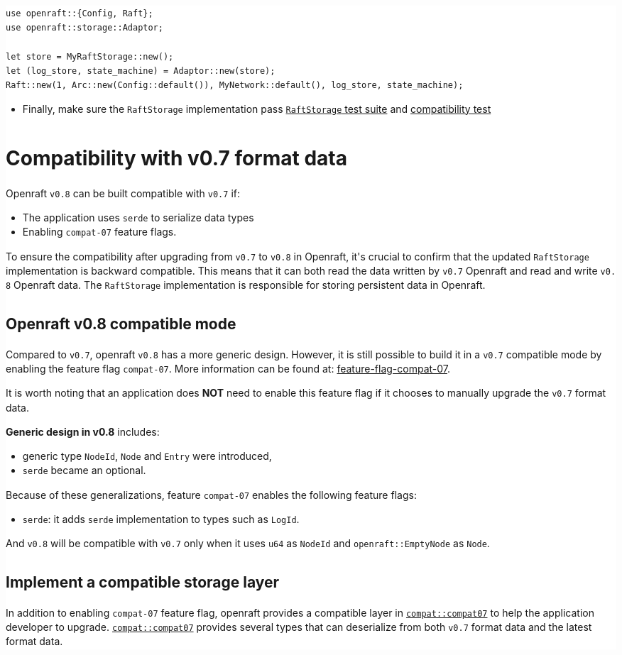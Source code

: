  ```ignore
  use openraft::{Config, Raft};
  use openraft::storage::Adaptor;

  let store = MyRaftStorage::new();
  let (log_store, state_machine) = Adaptor::new(store);
  Raft::new(1, Arc::new(Config::default()), MyNetwork::default(), log_store, state_machine);
  ```

- Finally, make sure the `RaftStorage` implementation pass [`RaftStorage` test suite] and [compatibility test]


# Compatibility with v0.7 format data

Openraft `v0.8` can be built compatible with `v0.7` if:
- The application uses `serde` to serialize data types
- Enabling `compat-07` feature flags.

To ensure the compatibility after upgrading from `v0.7` to `v0.8` in Openraft, it's crucial to confirm that the updated `RaftStorage` implementation is backward compatible.
This means that it can both read the data written by `v0.7` Openraft and read and write `v0.8` Openraft data.
The `RaftStorage` implementation is responsible for storing persistent data in Openraft.

## Openraft v0.8 compatible mode

Compared to `v0.7`, openraft `v0.8` has a more generic design.
However, it is still possible to build it in a `v0.7` compatible mode by enabling
the feature flag `compat-07`.
More information can be found at: [feature-flag-compat-07][`feature_flags`].

It is worth noting that an application does **NOT** need to enable this feature flag
if it chooses to manually upgrade the `v0.7` format data.

**Generic design in v0.8** includes:

- generic type `NodeId`, `Node` and `Entry` were introduced,
- `serde` became an optional.

Because of these generalizations, feature `compat-07` enables the following feature flags:

- `serde`: it adds `serde` implementation to types such as `LogId`.

And `v0.8` will be compatible with `v0.7` only when it uses `u64` as `NodeId` and `openraft::EmptyNode` as `Node`.


## Implement a compatible storage layer

In addition to enabling `compat-07` feature flag, openraft provides a compatible layer in
[`compat::compat07`] to help the application developer to upgrade.
[`compat::compat07`] provides several types that can deserialize from both `v0.7` format data and the latest format data.


[`feature_flags`]: `crate::docs::feature_flags`
[`RaftTypeConfig`]:               `crate::raft::RaftTypeConfig`
[`RaftTypeConfig::NodeId`]:       `crate::raft::RaftTypeConfig::NodeId`
[`RaftTypeConfig::Node`]:         `crate::raft::RaftTypeConfig::Node`
[`RaftTypeConfig::Entry`]:        `crate::raft::RaftTypeConfig::Entry`
[`RaftTypeConfig::SnapshotData`]: `crate::raft::RaftTypeConfig::SnapshotData`
[`EmptyNode`]:                  `crate::EmptyNode`
[`entry::Entry`]:               `crate::entry::Entry`
[`entry::Entry<MyTypeConfig>`]: `crate::entry::Entry`
[`Adaptor`]: `crate::storage::Adaptor`
[`Raft`]: `crate::Raft`
[`RaftLogStorage`]: `crate::storage::RaftLogStorage`
[`RaftStateMachine`]: `crate::storage::RaftStateMachine`
[`declare_raft_types`]: `crate::declare_raft_types`
[`compat::compat07`]: `crate::compat::compat07`
[`compat::compat07::Entry`]: `crate::compat::compat07::Entry`
[compatibility test]: https://github.com/datafuselabs/openraft/blob/release-0.8/rocksstore-compat07/src/compatibility_test.rs
[`RaftStorage` test suite]: https://github.com/datafuselabs/openraft/blob/release-0.8/memstore/src/test.rs
[`compat::testing::Suite07`]: `crate::compat::testing::Suite07`